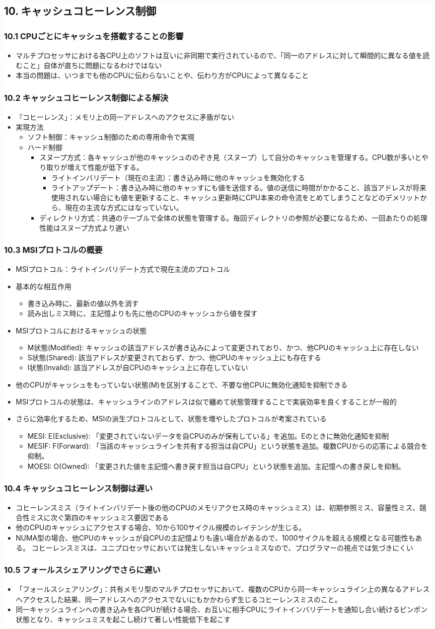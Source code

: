 ## 10. キャッシュコヒーレンス制御

### 10.1 CPUごとにキャッシュを搭載することの影響

- マルチプロセッサにおける各CPU上のソフトは互いに非同期で実行されているので、「同一のアドレスに対して瞬間的に異なる値を読むこと」自体が直ちに問題になるわけではない
- 本当の問題は、いつまでも他のCPUに伝わらないことや、伝わり方がCPUによって異なること

### 10.2 キャッシュコヒーレンス制御による解決

- 『コヒーレンス」：メモリ上の同一アドレスへのアクセスに矛盾がない
- 実現方法
  - ソフト制御：キャッシュ制御のための専用命令で実現
  - ハード制御
    - スヌープ方式：各キャッシュが他のキャッシュののぞき見（スヌープ）して自分のキャッシュを管理する。CPU数が多いとやり取りが増えて性能が低下する。
      - ライトインバリデート（現在の主流）：書き込み時に他のキャッシュを無効化する
      - ライトアップデート：書き込み時に他のキャッすにも値を送信する。値の送信に時間がかかること、該当アドレスが将来使用されない場合にも値を更新すること、キャッシュ更新時にCPU本来の命令流をとめてしまうことなどのデメリットから、現在の主流な方式にはなっていない。
    - ディレクトリ方式：共通のテーブルで全体の状態を管理する。毎回ディレクトリの参照が必要になるため、一回あたりの処理性能はスヌープ方式より遅い

### 10.3 MSIプロトコルの概要

- MSIプロトコル：ライトインバリデート方式で現在主流のプロトコル

- 基本的な相互作用
  - 書き込み時に、最新の値以外を消す
  - 読み出しミス時に、主記憶よりも先に他のCPUのキャッシュから値を探す

- MSIプロトコルにおけるキャッシュの状態
  - M状態(Modified): キャッシュの該当アドレスが書き込みによって変更されており、かつ、他CPUのキャッシュ上に存在しない
  - S状態(Shared): 該当アドレスが変更されておらず、かつ、他CPUのキャッシュ上にも存在する
  - I状態(Invalid): 該当アドレスが自CPUのキャッシュ上に存在していない

- 他のCPUがキャッシュをもっていない状態(M)を区別することで、不要な他CPUに無効化通知を抑制できる
- MSIプロトコルの状態は、キャッシュラインのアドレスは似で纏めて状態管理することで実装効率を良くすることが一般的

- さらに効率化するため、MSIの派生プロトコルとして、状態を増やしたプロトコルが考案されている
  - MESI: E(Exclusive): 「変更されていないデータを自CPUのみが保有している」を追加。Eのときに無効化通知を抑制
  - MESIF: F(Forward): 「当該のキャッシュラインを共有する担当は自CPU」という状態を追加。複数CPUからの応答による競合を抑制。
  - MOESI: O(Owned): 「変更された値を主記憶へ書き戻す担当は自CPU」という状態を追加。主記憶への書き戻しを抑制。

### 10.4 キャッシュコヒーレンス制御は遅い

- コヒーレンスミス（ライトインバリデート後の他のCPUのメモリアクセス時のキャッシュミス）は、初期参照ミス、容量性ミス、競合性ミスに次ぐ第四のキャッシュミス要因である
- 他のCPUのキャッシュにアクセスする場合、10から100サイクル規模のレイテンシが生じる。
- NUMA型の場合、他CPUのキャッシュが自CPUの主記憶よりも遠い場合があるので、1000サイクルを超える規模となる可能性もある。
  コヒーレンスミスは、ユニプロセッサにおいては発生しないキャッシュミスなので、プログラマーの視点では気づきにくい

### 10.5 フォールスシェアリングでさらに遅い

- 「フォールスシェアリング」：共有メモリ型のマルチプロセッサにおいて、複数のCPUから同一キャッシュライン上の異なるアドレスへアクセスした結果、同一アドレスへのアクセスでないにもかかわらず生じるコヒーレンスミスのこと。
- 同一キャッシュラインへの書き込みを各CPUが続ける場合、お互いに相手CPUにライトインバリデートを通知し合い続けるピンポン状態となり、キャッシュミスを起こし続けて著しい性能低下を起こす
